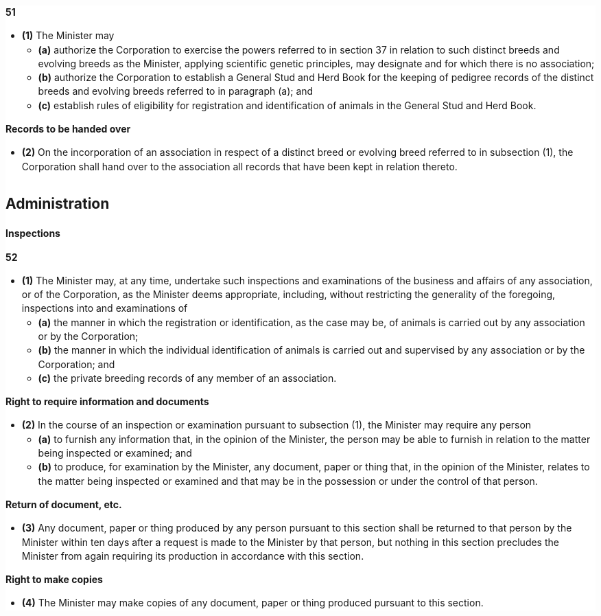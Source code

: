 **51** 

- **(1)** The Minister may
	- **(a)** authorize the Corporation to exercise the powers referred to in section 37 in relation to such distinct breeds and evolving breeds as the Minister, applying scientific genetic principles, may designate and for which there is no association;
	- **(b)** authorize the Corporation to establish a General Stud and Herd Book for the keeping of pedigree records of the distinct breeds and evolving breeds referred to in paragraph (a); and
	- **(c)** establish rules of eligibility for registration and identification of animals in the General Stud and Herd Book.

**Records to be handed over**

- **(2)** On the incorporation of an association in respect of a distinct breed or evolving breed referred to in subsection (1), the Corporation shall hand over to the association all records that have been kept in relation thereto.




## Administration



**Inspections**

**52** 

- **(1)** The Minister may, at any time, undertake such inspections and examinations of the business and affairs of any association, or of the Corporation, as the Minister deems appropriate, including, without restricting the generality of the foregoing, inspections into and examinations of
	- **(a)** the manner in which the registration or identification, as the case may be, of animals is carried out by any association or by the Corporation;
	- **(b)** the manner in which the individual identification of animals is carried out and supervised by any association or by the Corporation; and
	- **(c)** the private breeding records of any member of an association.

**Right to require information and documents**

- **(2)** In the course of an inspection or examination pursuant to subsection (1), the Minister may require any person
	- **(a)** to furnish any information that, in the opinion of the Minister, the person may be able to furnish in relation to the matter being inspected or examined; and
	- **(b)** to produce, for examination by the Minister, any document, paper or thing that, in the opinion of the Minister, relates to the matter being inspected or examined and that may be in the possession or under the control of that person.

**Return of document, etc.**

- **(3)** Any document, paper or thing produced by any person pursuant to this section shall be returned to that person by the Minister within ten days after a request is made to the Minister by that person, but nothing in this section precludes the Minister from again requiring its production in accordance with this section.

**Right to make copies**

- **(4)** The Minister may make copies of any document, paper or thing produced pursuant to this section.
